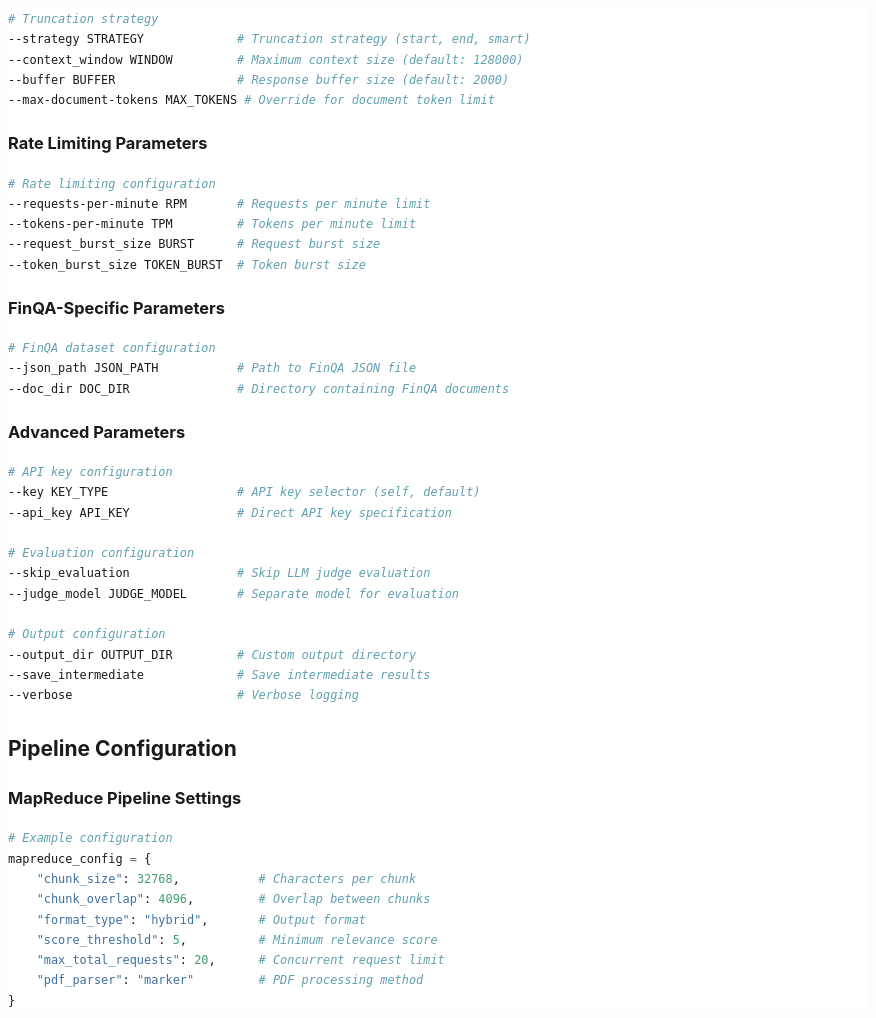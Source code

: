 ```bash
# Truncation strategy
--strategy STRATEGY             # Truncation strategy (start, end, smart)
--context_window WINDOW         # Maximum context size (default: 128000)
--buffer BUFFER                 # Response buffer size (default: 2000)
--max-document-tokens MAX_TOKENS # Override for document token limit
```

### Rate Limiting Parameters

```bash
# Rate limiting configuration
--requests-per-minute RPM       # Requests per minute limit
--tokens-per-minute TPM         # Tokens per minute limit
--request_burst_size BURST      # Request burst size
--token_burst_size TOKEN_BURST  # Token burst size
```

### FinQA-Specific Parameters

```bash
# FinQA dataset configuration
--json_path JSON_PATH           # Path to FinQA JSON file
--doc_dir DOC_DIR               # Directory containing FinQA documents
```

### Advanced Parameters

```bash
# API key configuration
--key KEY_TYPE                  # API key selector (self, default)
--api_key API_KEY               # Direct API key specification

# Evaluation configuration
--skip_evaluation               # Skip LLM judge evaluation
--judge_model JUDGE_MODEL       # Separate model for evaluation

# Output configuration
--output_dir OUTPUT_DIR         # Custom output directory
--save_intermediate             # Save intermediate results
--verbose                       # Verbose logging
```

## Pipeline Configuration

### MapReduce Pipeline Settings

```python
# Example configuration
mapreduce_config = {
    "chunk_size": 32768,           # Characters per chunk
    "chunk_overlap": 4096,         # Overlap between chunks
    "format_type": "hybrid",       # Output format
    "score_threshold": 5,          # Minimum relevance score
    "max_total_requests": 20,      # Concurrent request limit
    "pdf_parser": "marker"         # PDF processing method
}
```

